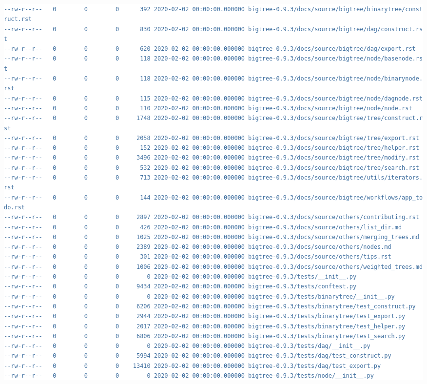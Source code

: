 ```diff
--rw-r--r--   0        0        0      392 2020-02-02 00:00:00.000000 bigtree-0.9.3/docs/source/bigtree/binarytree/construct.rst
--rw-r--r--   0        0        0      830 2020-02-02 00:00:00.000000 bigtree-0.9.3/docs/source/bigtree/dag/construct.rst
--rw-r--r--   0        0        0      620 2020-02-02 00:00:00.000000 bigtree-0.9.3/docs/source/bigtree/dag/export.rst
--rw-r--r--   0        0        0      118 2020-02-02 00:00:00.000000 bigtree-0.9.3/docs/source/bigtree/node/basenode.rst
--rw-r--r--   0        0        0      118 2020-02-02 00:00:00.000000 bigtree-0.9.3/docs/source/bigtree/node/binarynode.rst
--rw-r--r--   0        0        0      115 2020-02-02 00:00:00.000000 bigtree-0.9.3/docs/source/bigtree/node/dagnode.rst
--rw-r--r--   0        0        0      110 2020-02-02 00:00:00.000000 bigtree-0.9.3/docs/source/bigtree/node/node.rst
--rw-r--r--   0        0        0     1748 2020-02-02 00:00:00.000000 bigtree-0.9.3/docs/source/bigtree/tree/construct.rst
--rw-r--r--   0        0        0     2058 2020-02-02 00:00:00.000000 bigtree-0.9.3/docs/source/bigtree/tree/export.rst
--rw-r--r--   0        0        0      152 2020-02-02 00:00:00.000000 bigtree-0.9.3/docs/source/bigtree/tree/helper.rst
--rw-r--r--   0        0        0     3496 2020-02-02 00:00:00.000000 bigtree-0.9.3/docs/source/bigtree/tree/modify.rst
--rw-r--r--   0        0        0      532 2020-02-02 00:00:00.000000 bigtree-0.9.3/docs/source/bigtree/tree/search.rst
--rw-r--r--   0        0        0      713 2020-02-02 00:00:00.000000 bigtree-0.9.3/docs/source/bigtree/utils/iterators.rst
--rw-r--r--   0        0        0      144 2020-02-02 00:00:00.000000 bigtree-0.9.3/docs/source/bigtree/workflows/app_todo.rst
--rw-r--r--   0        0        0     2897 2020-02-02 00:00:00.000000 bigtree-0.9.3/docs/source/others/contributing.rst
--rw-r--r--   0        0        0      426 2020-02-02 00:00:00.000000 bigtree-0.9.3/docs/source/others/list_dir.md
--rw-r--r--   0        0        0     1025 2020-02-02 00:00:00.000000 bigtree-0.9.3/docs/source/others/merging_trees.md
--rw-r--r--   0        0        0     2389 2020-02-02 00:00:00.000000 bigtree-0.9.3/docs/source/others/nodes.md
--rw-r--r--   0        0        0      301 2020-02-02 00:00:00.000000 bigtree-0.9.3/docs/source/others/tips.rst
--rw-r--r--   0        0        0     1006 2020-02-02 00:00:00.000000 bigtree-0.9.3/docs/source/others/weighted_trees.md
--rw-r--r--   0        0        0        0 2020-02-02 00:00:00.000000 bigtree-0.9.3/tests/__init__.py
--rw-r--r--   0        0        0     9434 2020-02-02 00:00:00.000000 bigtree-0.9.3/tests/conftest.py
--rw-r--r--   0        0        0        0 2020-02-02 00:00:00.000000 bigtree-0.9.3/tests/binarytree/__init__.py
--rw-r--r--   0        0        0     6206 2020-02-02 00:00:00.000000 bigtree-0.9.3/tests/binarytree/test_construct.py
--rw-r--r--   0        0        0     2944 2020-02-02 00:00:00.000000 bigtree-0.9.3/tests/binarytree/test_export.py
--rw-r--r--   0        0        0     2017 2020-02-02 00:00:00.000000 bigtree-0.9.3/tests/binarytree/test_helper.py
--rw-r--r--   0        0        0     6806 2020-02-02 00:00:00.000000 bigtree-0.9.3/tests/binarytree/test_search.py
--rw-r--r--   0        0        0        0 2020-02-02 00:00:00.000000 bigtree-0.9.3/tests/dag/__init__.py
--rw-r--r--   0        0        0     5994 2020-02-02 00:00:00.000000 bigtree-0.9.3/tests/dag/test_construct.py
--rw-r--r--   0        0        0    13410 2020-02-02 00:00:00.000000 bigtree-0.9.3/tests/dag/test_export.py
--rw-r--r--   0        0        0        0 2020-02-02 00:00:00.000000 bigtree-0.9.3/tests/node/__init__.py
```